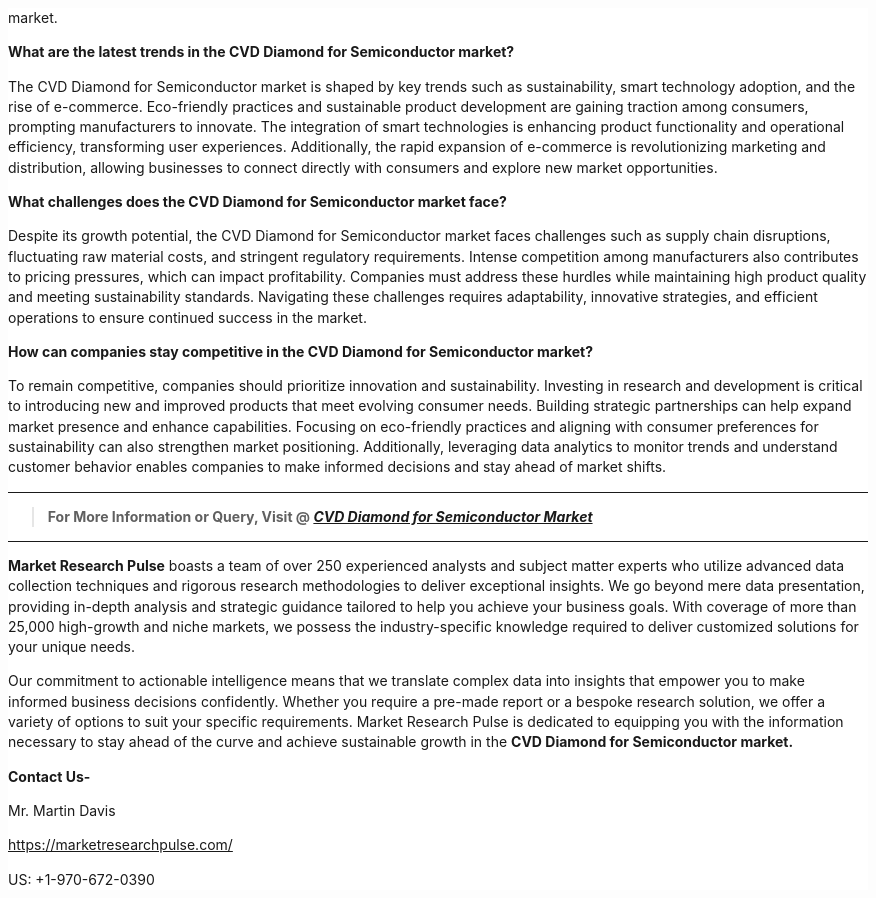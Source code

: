 market.</p><p><strong>What are the latest trends in the CVD Diamond for Semiconductor market?</strong></p><p>The CVD Diamond for Semiconductor market is shaped by key trends such as sustainability, smart technology adoption, and the rise of e-commerce. Eco-friendly practices and sustainable product development are gaining traction among consumers, prompting manufacturers to innovate. The integration of smart technologies is enhancing product functionality and operational efficiency, transforming user experiences. Additionally, the rapid expansion of e-commerce is revolutionizing marketing and distribution, allowing businesses to connect directly with consumers and explore new market opportunities.</p><p><strong>What challenges does the CVD Diamond for Semiconductor market face?</strong></p><p>Despite its growth potential, the CVD Diamond for Semiconductor market faces challenges such as supply chain disruptions, fluctuating raw material costs, and stringent regulatory requirements. Intense competition among manufacturers also contributes to pricing pressures, which can impact profitability. Companies must address these hurdles while maintaining high product quality and meeting sustainability standards. Navigating these challenges requires adaptability, innovative strategies, and efficient operations to ensure continued success in the market.</p><p><strong>How can companies stay competitive in the CVD Diamond for Semiconductor market?</strong></p><p>To remain competitive, companies should prioritize innovation and sustainability. Investing in research and development is critical to introducing new and improved products that meet evolving consumer needs. Building strategic partnerships can help expand market presence and enhance capabilities. Focusing on eco-friendly practices and aligning with consumer preferences for sustainability can also strengthen market positioning. Additionally, leveraging data analytics to monitor trends and understand customer behavior enables companies to make informed decisions and stay ahead of market shifts.</p><hr /><blockquote><p><strong>For More Information or Query, Visit @&nbsp;<em><a href="https://marketresearchpulse.com/report/57851/cvd-diamond-for-semiconductor-market?utm_source=Linkedin&utm_medium=028">CVD Diamond for Semiconductor Market</a></em></strong></p></blockquote><hr /><p><strong>Market Research Pulse</strong> boasts a team of over 250 experienced analysts and subject matter experts who utilize advanced data collection techniques and rigorous research methodologies to deliver exceptional insights. We go beyond mere data presentation, providing in-depth analysis and strategic guidance tailored to help you achieve your business goals. With coverage of more than 25,000 high-growth and niche markets, we possess the industry-specific knowledge required to deliver customized solutions for your unique needs.</p><p>Our commitment to actionable intelligence means that we translate complex data into insights that empower you to make informed business decisions confidently. Whether you require a pre-made report or a bespoke research solution, we offer a variety of options to suit your specific requirements. Market Research Pulse is dedicated to equipping you with the information necessary to stay ahead of the curve and achieve sustainable growth in the <strong>CVD Diamond for Semiconductor market.</strong></p><p><strong>Contact Us-</strong></p><p>Mr. Martin Davis</p><p>https://marketresearchpulse.com/</p><p>US: +1-970-672-0390</p>

